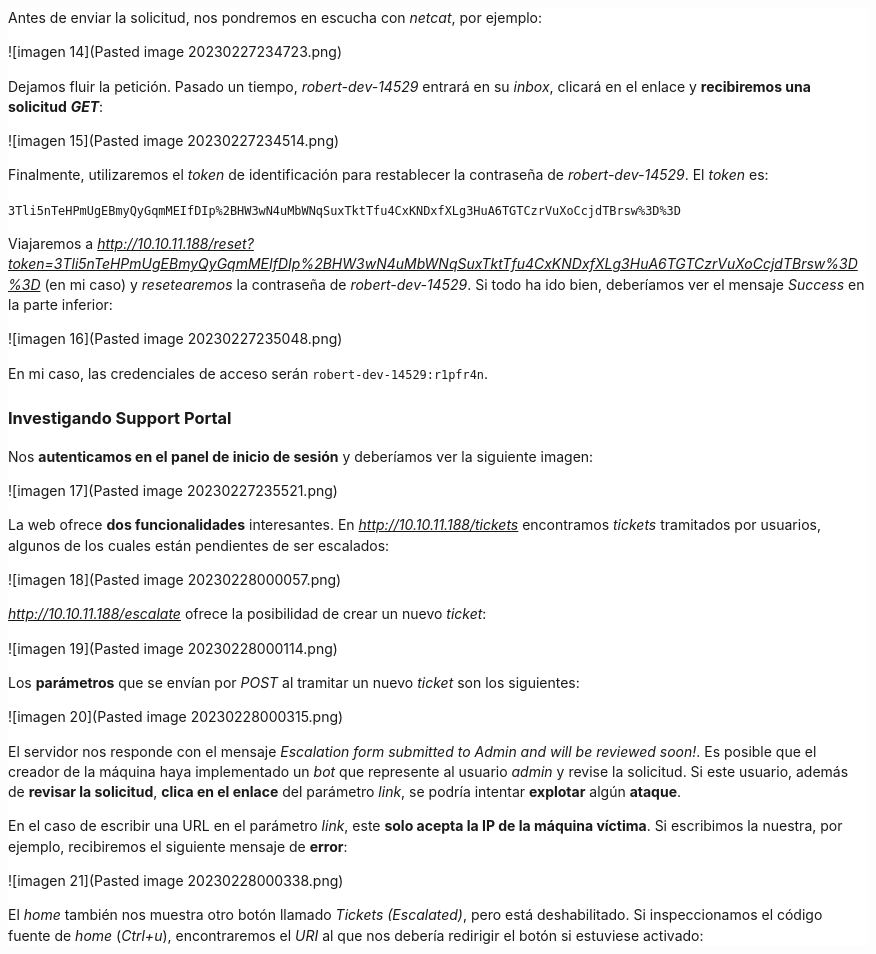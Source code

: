 Antes de enviar la solicitud, nos pondremos en escucha con *netcat*, por ejemplo:

![imagen 14](Pasted image 20230227234723.png)

Dejamos fluir la petición. Pasado un tiempo, *robert-dev-14529* entrará en su *inbox*, clicará en el enlace y **recibiremos una solicitud** ***GET***:

![imagen 15](Pasted image 20230227234514.png)

Finalmente, utilizaremos el *token* de identificación para restablecer la contraseña de *robert-dev-14529*. El *token* es:

```bash
3Tli5nTeHPmUgEBmyQyGqmMEIfDIp%2BHW3wN4uMbWNqSuxTktTfu4CxKNDxfXLg3HuA6TGTCzrVuXoCcjdTBrsw%3D%3D
```

Viajaremos a *http://10.10.11.188/reset?token=3Tli5nTeHPmUgEBmyQyGqmMEIfDIp%2BHW3wN4uMbWNqSuxTktTfu4CxKNDxfXLg3HuA6TGTCzrVuXoCcjdTBrsw%3D%3D* (en mi caso) y *resetearemos* la contraseña de *robert-dev-14529*. Si todo ha ido bien, deberíamos ver el mensaje *Success* en la parte inferior:

![imagen 16](Pasted image 20230227235048.png)

En mi caso, las credenciales de acceso serán `robert-dev-14529:r1pfr4n`.

### Investigando Support Portal

Nos **autenticamos en el panel de inicio de sesión** y deberíamos ver la siguiente imagen:

![imagen 17](Pasted image 20230227235521.png)

La web ofrece **dos funcionalidades** interesantes. En *http://10.10.11.188/tickets* encontramos *tickets* tramitados por usuarios, algunos de los cuales están pendientes de ser escalados:

![imagen 18](Pasted image 20230228000057.png)

*http://10.10.11.188/escalate* ofrece la posibilidad de crear un nuevo *ticket*:

![imagen 19](Pasted image 20230228000114.png)

Los **parámetros** que se envían por *POST* al tramitar un nuevo *ticket* son los siguientes:

![imagen 20](Pasted image 20230228000315.png)

El servidor nos responde con el mensaje *Escalation form submitted to Admin and will be reviewed soon!*. Es posible que el creador de la máquina haya implementado un *bot* que represente al usuario *admin* y revise la solicitud. Si este usuario, además de **revisar la solicitud**, **clica en el enlace** del parámetro *link*, se podría intentar **explotar** algún **ataque**.

En el caso de escribir una URL en el parámetro *link*, este **solo acepta la IP de la máquina víctima**. Si escribimos la nuestra, por ejemplo, recibiremos el siguiente mensaje de **error**:

![imagen 21](Pasted image 20230228000338.png)

El *home* también nos muestra otro botón llamado *Tickets (Escalated)*, pero está deshabilitado. Si inspeccionamos el código fuente de *home* (*Ctrl+u*), encontraremos el *URI* al que nos debería redirigir el botón si estuviese activado:
